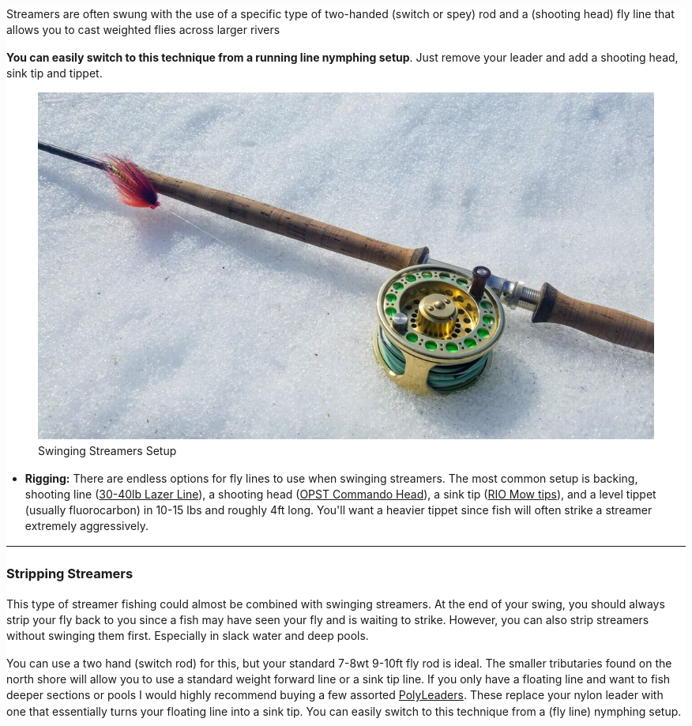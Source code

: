 Streamers are often swung with the use of a specific type of two-handed (switch or spey) rod and a (shooting head) fly line that allows you to cast weighted flies across larger rivers

**You can easily switch to this technique from a running line nymphing setup**. Just remove your leader and add a shooting head, sink tip and tippet.

<figure class="imgright">
<img title="Swinging Streamers Setup" src="/images/Swinging_Streamers_Setup.jpg" alt="">
<figcaption>Swinging Streamers Setup</figcaption>
</figure>

-   **Rigging:** There are endless options for fly lines to use when swinging streamers. The most common setup is backing, shooting line (<a target="_blank" href="https://amzn.to/2ulomKg">30-40lb Lazer Line</a>), a shooting head (<a target="_blank" href="https://amzn.to/2U5lcZq">OPST Commando Head</a>), a sink tip (<a target="_blank" href="https://amzn.to/2Ycqq4V">RIO Mow tips</a>), and a level tippet (usually fluorocarbon) in 10-15 lbs and roughly 4ft long. You'll want a heavier tippet since fish will often strike a streamer extremely aggressively.

<hr class="clearfix">

### Stripping Streamers

This type of streamer fishing could almost be combined with swinging streamers. At the end of your swing, you should always strip your fly back to you since a fish may have seen your fly and is waiting to strike. However, you can also strip streamers without swinging them first. Especially in slack water and deep pools.

You can use a two hand (switch rod) for this, but your standard 7-8wt 9-10ft fly rod is ideal. The smaller tributaries found on the north shore will allow you to use a standard weight forward line or a sink tip line. If you only have a floating line and want to fish deeper sections or pools I would highly recommend buying a few assorted <a target="_blank" href="https://amzn.to/2TpTvpY">PolyLeaders</a>. These replace your nylon leader with one that essentially turns your floating line into a sink tip. You can easily switch to this technique from a (fly line) nymphing setup.
